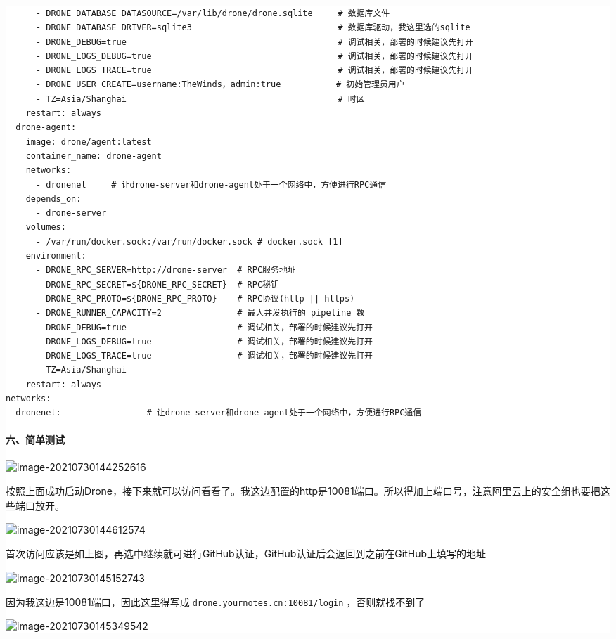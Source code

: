 ```
      - DRONE_DATABASE_DATASOURCE=/var/lib/drone/drone.sqlite     # 数据库文件
      - DRONE_DATABASE_DRIVER=sqlite3                             # 数据库驱动，我这里选的sqlite
      - DRONE_DEBUG=true                                          # 调试相关，部署的时候建议先打开
      - DRONE_LOGS_DEBUG=true                                     # 调试相关，部署的时候建议先打开
      - DRONE_LOGS_TRACE=true                                     # 调试相关，部署的时候建议先打开
      - DRONE_USER_CREATE=username:TheWinds，admin:true           # 初始管理员用户
      - TZ=Asia/Shanghai                                          # 时区
    restart: always
  drone-agent:
    image: drone/agent:latest
    container_name: drone-agent
    networks: 
      - dronenet     # 让drone-server和drone-agent处于一个网络中，方便进行RPC通信
    depends_on:
      - drone-server 
    volumes:
      - /var/run/docker.sock:/var/run/docker.sock # docker.sock [1]
    environment:
      - DRONE_RPC_SERVER=http://drone-server  # RPC服务地址
      - DRONE_RPC_SECRET=${DRONE_RPC_SECRET}  # RPC秘钥
      - DRONE_RPC_PROTO=${DRONE_RPC_PROTO}    # RPC协议(http || https)
      - DRONE_RUNNER_CAPACITY=2               # 最大并发执行的 pipeline 数
      - DRONE_DEBUG=true                      # 调试相关，部署的时候建议先打开
      - DRONE_LOGS_DEBUG=true                 # 调试相关，部署的时候建议先打开
      - DRONE_LOGS_TRACE=true                 # 调试相关，部署的时候建议先打开
      - TZ=Asia/Shanghai
    restart: always
networks:
  dronenet:					# 让drone-server和drone-agent处于一个网络中，方便进行RPC通信

```



#### 六、简单测试

![image-20210730144252616](https://gitee-imagehost.oss-cn-beijing.aliyuncs.com/image_host/image-20210730144252616.png)

按照上面成功启动Drone，接下来就可以访问看看了。我这边配置的http是10081端口。所以得加上端口号，注意阿里云上的安全组也要把这些端口放开。

![image-20210730144612574](https://gitee-imagehost.oss-cn-beijing.aliyuncs.com/image_host/image-20210730144612574.png)



首次访问应该是如上图，再选中继续就可进行GitHub认证，GitHub认证后会返回到之前在GitHub上填写的地址

![image-20210730145152743](https://gitee-imagehost.oss-cn-beijing.aliyuncs.com/image_host/image-20210730145152743.png)

因为我这边是10081端口，因此这里得写成 `drone.yournotes.cn:10081/login` ，否则就找不到了

![image-20210730145349542](https://gitee-imagehost.oss-cn-beijing.aliyuncs.com/image_host/image-20210730145349542.png)


